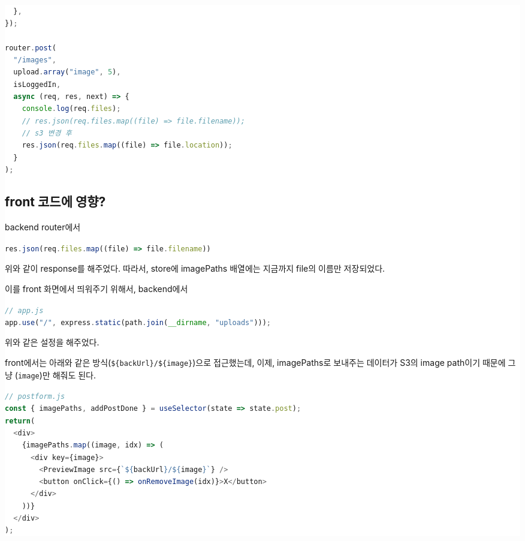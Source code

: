 ```js
  },
});

router.post(
  "/images",
  upload.array("image", 5),
  isLoggedIn,
  async (req, res, next) => {
    console.log(req.files);
    // res.json(req.files.map((file) => file.filename));
    // s3 변경 후
    res.json(req.files.map((file) => file.location));
  }
);
```

## front 코드에 영향?

backend router에서 
```js
res.json(req.files.map((file) => file.filename))
```
위와 같이 response를 해주었다. 
따라서, store에 imagePaths 배열에는 지금까지 file의 이름만 저장되었다. 

이를 front 화면에서 띄워주기 위해서, backend에서 
```js
// app.js
app.use("/", express.static(path.join(__dirname, "uploads")));
```
위와 같은 설정을 해주었다. 

front에서는 아래와 같은 방식(`${backUrl}/${image}`)으로 접근했는데, 이제, imagePaths로 보내주는 데이터가 S3의 image path이기 때문에 그냥 (`image`)만 해줘도 된다.
 
```js
// postform.js
const { imagePaths, addPostDone } = useSelector(state => state.post);
return(
  <div>
    {imagePaths.map((image, idx) => (
      <div key={image}>
        <PreviewImage src={`${backUrl}/${image}`} />
        <button onClick={() => onRemoveImage(idx)}>X</button>
      </div>
    ))}
  </div>
);
```